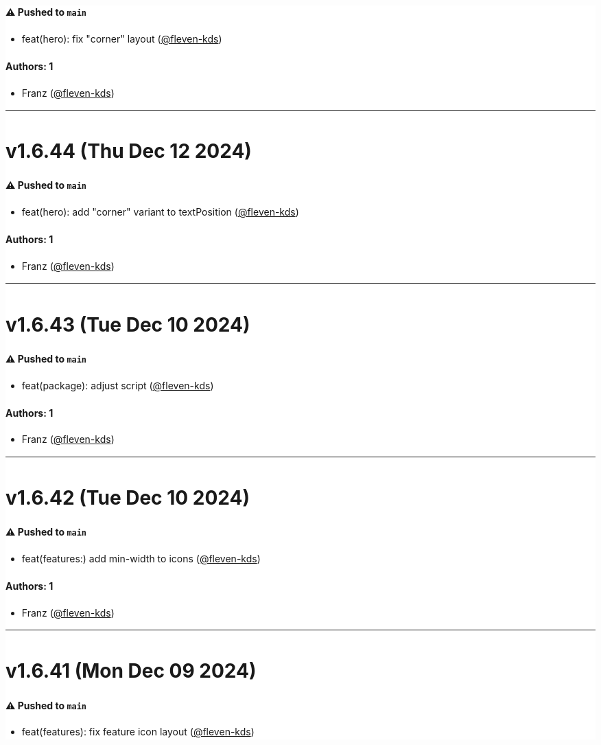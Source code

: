 #### ⚠️ Pushed to `main`

- feat(hero): fix "corner" layout ([@fleven-kds](https://github.com/fleven-kds))

#### Authors: 1

- Franz ([@fleven-kds](https://github.com/fleven-kds))

---

# v1.6.44 (Thu Dec 12 2024)

#### ⚠️ Pushed to `main`

- feat(hero): add "corner" variant to textPosition ([@fleven-kds](https://github.com/fleven-kds))

#### Authors: 1

- Franz ([@fleven-kds](https://github.com/fleven-kds))

---

# v1.6.43 (Tue Dec 10 2024)

#### ⚠️ Pushed to `main`

- feat(package): adjust script ([@fleven-kds](https://github.com/fleven-kds))

#### Authors: 1

- Franz ([@fleven-kds](https://github.com/fleven-kds))

---

# v1.6.42 (Tue Dec 10 2024)

#### ⚠️ Pushed to `main`

- feat(features:) add min-width to icons ([@fleven-kds](https://github.com/fleven-kds))

#### Authors: 1

- Franz ([@fleven-kds](https://github.com/fleven-kds))

---

# v1.6.41 (Mon Dec 09 2024)

#### ⚠️ Pushed to `main`

- feat(features): fix feature icon layout ([@fleven-kds](https://github.com/fleven-kds))
